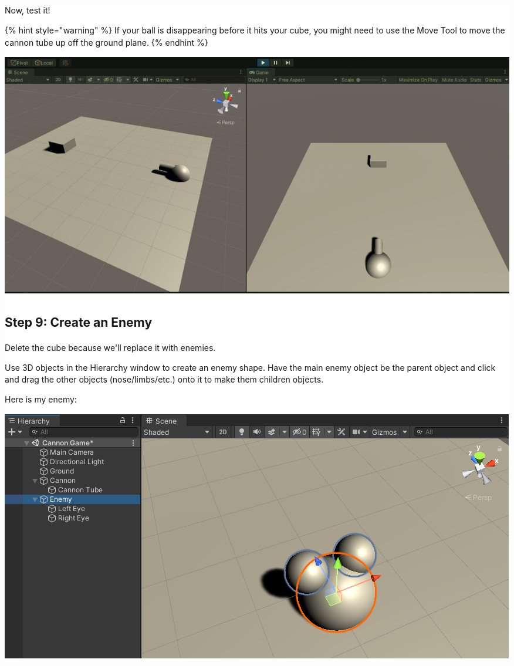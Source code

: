 Now, test it!

{% hint style="warning" %}
If your ball is disappearing before it hits your cube, you might need to use the Move Tool to move the cannon tube up off the ground plane.
{% endhint %}

![](../../.gitbook/assets/week9-2_03.gif)

## Step 9: Create an Enemy

Delete the cube because we'll replace it with enemies.

Use 3D objects in the Hierarchy window to create an enemy shape. Have the main enemy object be the parent object and click and drag the other objects \(nose/limbs/etc.\) onto it to make them children objects.

Here is my enemy:

![](../../.gitbook/assets/image%20%28410%29.png)
